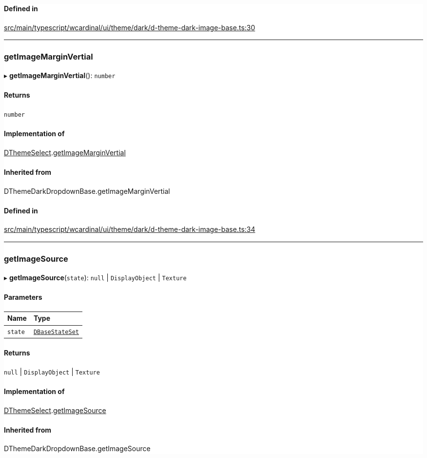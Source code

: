 #### Defined in

[src/main/typescript/wcardinal/ui/theme/dark/d-theme-dark-image-base.ts:30](https://github.com/winter-cardinal/winter-cardinal-ui/blob/v0.160.0/src/main/typescript/wcardinal/ui/theme/dark/d-theme-dark-image-base.ts#L30)

___

### getImageMarginVertial

▸ **getImageMarginVertial**(): `number`

#### Returns

`number`

#### Implementation of

[DThemeSelect](../interfaces/DThemeSelect.md).[getImageMarginVertial](../interfaces/DThemeSelect.md#getimagemarginvertial)

#### Inherited from

DThemeDarkDropdownBase.getImageMarginVertial

#### Defined in

[src/main/typescript/wcardinal/ui/theme/dark/d-theme-dark-image-base.ts:34](https://github.com/winter-cardinal/winter-cardinal-ui/blob/v0.160.0/src/main/typescript/wcardinal/ui/theme/dark/d-theme-dark-image-base.ts#L34)

___

### getImageSource

▸ **getImageSource**(`state`): ``null`` \| `DisplayObject` \| `Texture`

#### Parameters

| Name | Type |
| :------ | :------ |
| `state` | [`DBaseStateSet`](../interfaces/DBaseStateSet.md) |

#### Returns

``null`` \| `DisplayObject` \| `Texture`

#### Implementation of

[DThemeSelect](../interfaces/DThemeSelect.md).[getImageSource](../interfaces/DThemeSelect.md#getimagesource)

#### Inherited from

DThemeDarkDropdownBase.getImageSource
